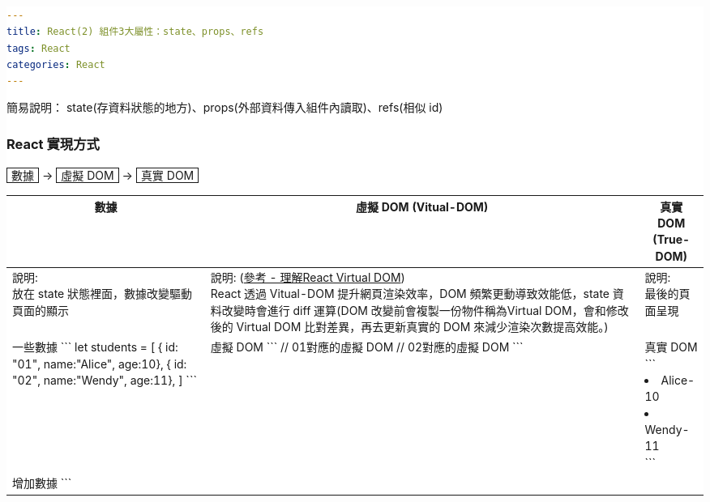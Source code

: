 ```yaml
---
title: React(2) 組件3大屬性：state、props、refs
tags: React
categories: React
---
```

簡易說明：
state(存資料狀態的地方)、props(外部資料傳入組件內讀取)、refs(相似 id)




### React 實現方式
<span style="border:1px solid; padding:0 5px">數據</span> -> <span style="border:1px solid; padding:0 5px">虛擬 DOM</span> -> <span style="border:1px solid; padding:0 5px">真實 DOM</span>

<table width="100%" style="table-layout:fixed">
  <thead>
    <tr>
      <th>數據</th>
      <th>虛擬 DOM (Vitual-DOM)</th>
      <th>真實 DOM (True-DOM)</th>
    </tr>
  </thead>
  <tbody>
    <tr>
      <td>說明:<br>放在 state 狀態裡面，數據改變驅動頁面的顯示</td>
      <td>說明:  (<a href="https://ithelp.ithome.com.tw/articles/10234155" _blank="target">參考 - 理解React Virtual DOM</a>)
      <br>React 透過 Vitual-DOM 提升網頁渲染效率，DOM 頻繁更動導致效能低，state 資料改變時會進行 diff 運算(DOM 改變前會複製一份物件稱為Virtual DOM，會和修改後的 Virtual DOM 比對差異，再去更新真實的 DOM 來減少渲染次數提高效能。)
      <br>
      </td>
      <td>說明:<br>最後的頁面呈現<br></td>
    </tr>
    <tr>
      <td>
        一些數據
        ```
        let students = [
        { id: "01", name:"Alice", age:10},
        { id: "02", name:"Wendy", age:11},
        ]
        ```
      </td>
      <td>
        虛擬 DOM
        ```
        // 01對應的虛擬 DOM
        // 02對應的虛擬 DOM
        ```
      </td>
      <td>
        真實 DOM
        ```
        <li>Alice-10</li>
        <li>Wendy-11</li>
        ```
      </td>
    </tr>
    <tr>
      <td>
        增加數據
        ```